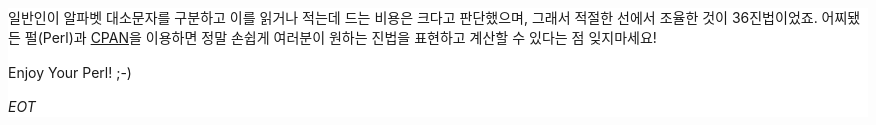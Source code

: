 일반인이 알파벳 대소문자를 구분하고 이를 읽거나 적는데 드는 비용은 크다고
판단했으며, 그래서 적절한 선에서 조율한 것이 36진법이었죠.
어찌됐든 펄(Perl)과 [CPAN][cpan]을 이용하면 정말 손쉽게
여러분이 원하는 진법을 표현하고 계산할 수 있다는 점 잊지마세요!

Enjoy Your Perl! ;-)

_EOT_


[img-1]:                    2016-12-01-1.jpg

[img-1-resize]:             2016-12-01-1_r.jpg

[cpan-math-fleximal]:       https://metacpan.org/pod/Math::Fleximal
[cpan]:                     http://www.cpan.org/
[home-opencloset]:          http://theopencloset.net/
[home-perlbrew]:            http://perlbrew.pl/
[twitter-keedi]:            http://twitter.com/#!/keedi
[wiki-isbn]:                https://en.wikipedia.org/wiki/International_Standard_Book_Number
[wiki-numeral-system]:      https://en.wikipedia.org/wiki/Numeral_system
[wikihow-convert-dec-hex]:  http://www.wikihow.com/Convert-from-Decimal-to-Hexadecimal
[yes24-4433208]:            http://www.yes24.com/24/goods/4433208
